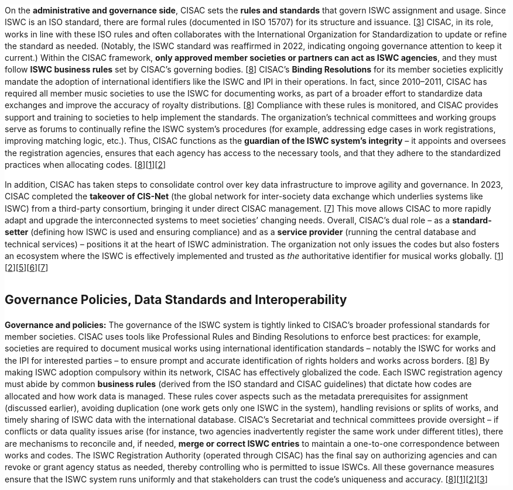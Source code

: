 On the **administrative and governance side**, CISAC sets the **rules and standards** that govern ISWC assignment and usage. Since ISWC is an ISO standard, there are formal rules (documented in ISO 15707) for its structure and issuance. [[3](#source-3)] CISAC, in its role, works in line with these ISO rules and often collaborates with the International Organization for Standardization to update or refine the standard as needed. (Notably, the ISWC standard was reaffirmed in 2022, indicating ongoing governance attention to keep it current.) Within the CISAC framework, **only approved member societies or partners can act as ISWC agencies**, and they must follow **ISWC business rules** set by CISAC’s governing bodies. [[8](#source-8)] CISAC’s **Binding Resolutions** for its member societies explicitly mandate the adoption of international identifiers like the ISWC and IPI in their operations. In fact, since 2010–2011, CISAC has required all member music societies to use the ISWC for documenting works, as part of a broader effort to standardize data exchanges and improve the accuracy of royalty distributions. [[8](#source-8)] Compliance with these rules is monitored, and CISAC provides support and training to societies to help implement the standards. The organization’s technical committees and working groups serve as forums to continually refine the ISWC system’s procedures (for example, addressing edge cases in work registrations, improving matching logic, etc.). Thus, CISAC functions as the **guardian of the ISWC system’s integrity** – it appoints and oversees the registration agencies, ensures that each agency has access to the necessary tools, and that they adhere to the standardized practices when allocating codes. [[8](#source-8)][[1](#source-1)][[2](#source-2)]

In addition, CISAC has taken steps to consolidate control over key data infrastructure to improve agility and governance. In 2023, CISAC completed the **takeover of CIS-Net** (the global network for inter-society data exchange which underlies systems like ISWC) from a third-party consortium, bringing it under direct CISAC management. [[7](#source-7)] This move allows CISAC to more rapidly adapt and upgrade the interconnected systems to meet societies’ changing needs. Overall, CISAC’s dual role – as a **standard-setter** (defining how ISWC is used and ensuring compliance) and as a **service provider** (running the central database and technical services) – positions it at the heart of ISWC administration. The organization not only issues the codes but also fosters an ecosystem where the ISWC is effectively implemented and trusted as *the* authoritative identifier for musical works globally. [[1](#source-1)][[2](#source-2)][[5](#source-5)][[6](#source-6)][[7](#source-7)]

## Governance Policies, Data Standards and Interoperability

**Governance and policies:** The governance of the ISWC system is tightly linked to CISAC’s broader professional standards for member societies. CISAC uses tools like Professional Rules and Binding Resolutions to enforce best practices: for example, societies are required to document musical works using international identification standards – notably the ISWC for works and the IPI for interested parties – to ensure prompt and accurate identification of rights holders and works across borders. [[8](#source-8)] By making ISWC adoption compulsory within its network, CISAC has effectively globalized the code. Each ISWC registration agency must abide by common **business rules** (derived from the ISO standard and CISAC guidelines) that dictate how codes are allocated and how work data is managed. These rules cover aspects such as the metadata prerequisites for assignment (discussed earlier), avoiding duplication (one work gets only one ISWC in the system), handling revisions or splits of works, and timely sharing of ISWC data with the international database. CISAC’s Secretariat and technical committees provide oversight – if conflicts or data quality issues arise (for instance, two agencies inadvertently register the same work under different titles), there are mechanisms to reconcile and, if needed, **merge or correct ISWC entries** to maintain a one-to-one correspondence between works and codes. The ISWC Registration Authority (operated through CISAC) has the final say on authorizing agencies and can revoke or grant agency status as needed, thereby controlling who is permitted to issue ISWCs. All these governance measures ensure that the ISWC system runs uniformly and that stakeholders can trust the code’s uniqueness and accuracy. [[8](#source-8)][[1](#source-1)][[2](#source-2)][[3](#source-3)]
